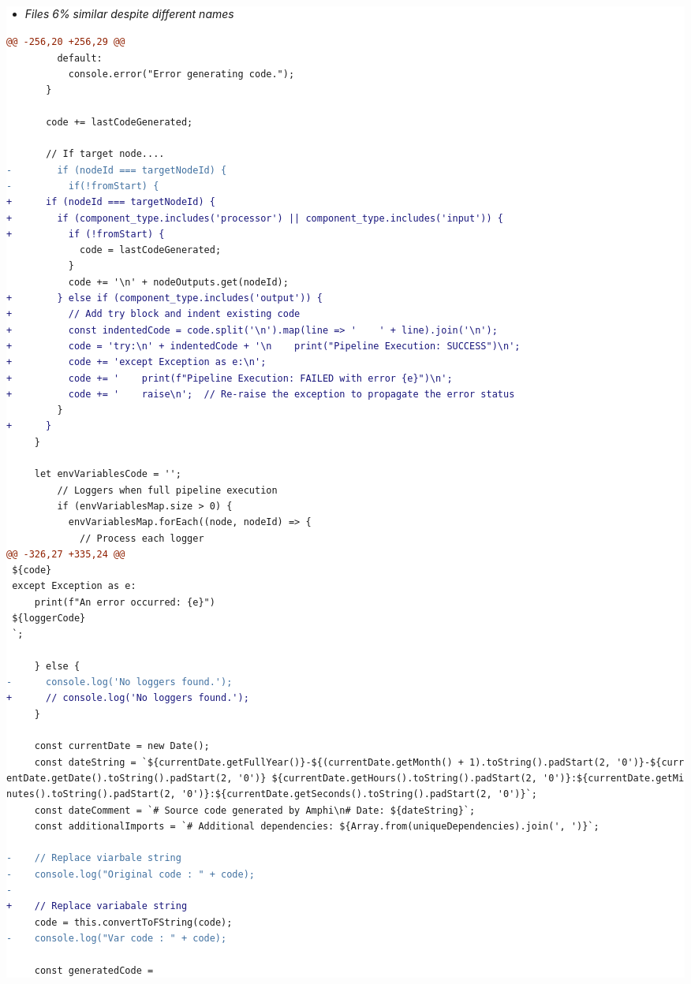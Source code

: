  * *Files 6% similar despite different names*

```diff
@@ -256,20 +256,29 @@
         default:
           console.error("Error generating code.");
       }
 
       code += lastCodeGenerated;
     
       // If target node....  
-        if (nodeId === targetNodeId) {
-          if(!fromStart) {
+      if (nodeId === targetNodeId) {
+        if (component_type.includes('processor') || component_type.includes('input')) {
+          if (!fromStart) {
             code = lastCodeGenerated;
           }
           code += '\n' + nodeOutputs.get(nodeId);
+        } else if (component_type.includes('output')) {
+          // Add try block and indent existing code
+          const indentedCode = code.split('\n').map(line => '    ' + line).join('\n');
+          code = 'try:\n' + indentedCode + '\n    print("Pipeline Execution: SUCCESS")\n';
+          code += 'except Exception as e:\n';
+          code += '    print(f"Pipeline Execution: FAILED with error {e}")\n';
+          code += '    raise\n';  // Re-raise the exception to propagate the error status
         }
+      }
     }
 
     let envVariablesCode = '';
         // Loggers when full pipeline execution
         if (envVariablesMap.size > 0) {
           envVariablesMap.forEach((node, nodeId) => {
             // Process each logger
@@ -326,27 +335,24 @@
 ${code}
 except Exception as e:
     print(f"An error occurred: {e}")
 ${loggerCode}
 `;
 
     } else {
-      console.log('No loggers found.');
+      // console.log('No loggers found.');
     }
 
     const currentDate = new Date();
     const dateString = `${currentDate.getFullYear()}-${(currentDate.getMonth() + 1).toString().padStart(2, '0')}-${currentDate.getDate().toString().padStart(2, '0')} ${currentDate.getHours().toString().padStart(2, '0')}:${currentDate.getMinutes().toString().padStart(2, '0')}:${currentDate.getSeconds().toString().padStart(2, '0')}`;
     const dateComment = `# Source code generated by Amphi\n# Date: ${dateString}`;
     const additionalImports = `# Additional dependencies: ${Array.from(uniqueDependencies).join(', ')}`;
 
-    // Replace viarbale string 
-    console.log("Original code : " + code);
-
+    // Replace variabale string 
     code = this.convertToFString(code);
-    console.log("Var code : " + code);
 
     const generatedCode = 
```